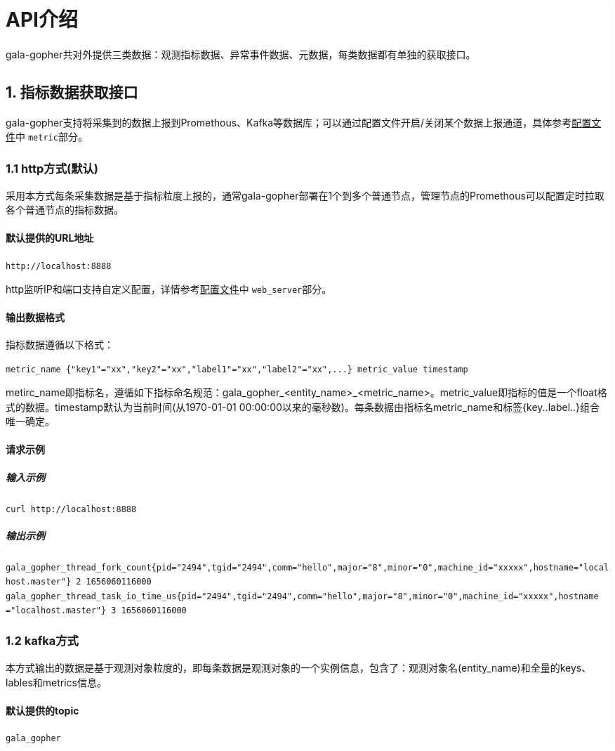 # API介绍

gala-gopher共对外提供三类数据：观测指标数据、异常事件数据、元数据，每类数据都有单独的获取接口。

## 1. 指标数据获取接口

gala-gopher支持将采集到的数据上报到Promethous、Kafka等数据库；可以通过配置文件开启/关闭某个数据上报通道，具体参考[配置文件](conf_introduction.md)中 `metric`部分。

### 1.1 http方式(默认)

采用本方式每条采集数据是基于指标粒度上报的，通常gala-gopher部署在1个到多个普通节点，管理节点的Promethous可以配置定时拉取各个普通节点的指标数据。

#### 默认提供的URL地址

```http
http://localhost:8888
```

http监听IP和端口支持自定义配置，详情参考[配置文件](conf_introduction.md)中 `web_server`部分。

#### 输出数据格式

指标数据遵循以下格式：

```basic
metric_name {"key1"="xx","key2"="xx","label1"="xx","label2"="xx",...} metric_value timestamp
```

metirc_name即指标名，遵循如下指标命名规范：gala_gopher_<entity_name>_<metric_name>。metric_value即指标的值是一个float格式的数据。timestamp默认为当前时间(从1970-01-01 00:00:00以来的毫秒数)。每条数据由指标名metric_name和标签{key..label..}组合唯一确定。

#### 请求示例

##### 输入示例

```shell
curl http://localhost:8888
```

##### 输出示例

```basic
gala_gopher_thread_fork_count{pid="2494",tgid="2494",comm="hello",major="8",minor="0",machine_id="xxxxx",hostname="localhost.master"} 2 1656060116000
gala_gopher_thread_task_io_time_us{pid="2494",tgid="2494",comm="hello",major="8",minor="0",machine_id="xxxxx",hostname="localhost.master"} 3 1656060116000
```

### 1.2 kafka方式

本方式输出的数据是基于观测对象粒度的，即每条数据是观测对象的一个实例信息，包含了：观测对象名(entity_name)和全量的keys、lables和metrics信息。

#### 默认提供的topic

```basic
gala_gopher
```
